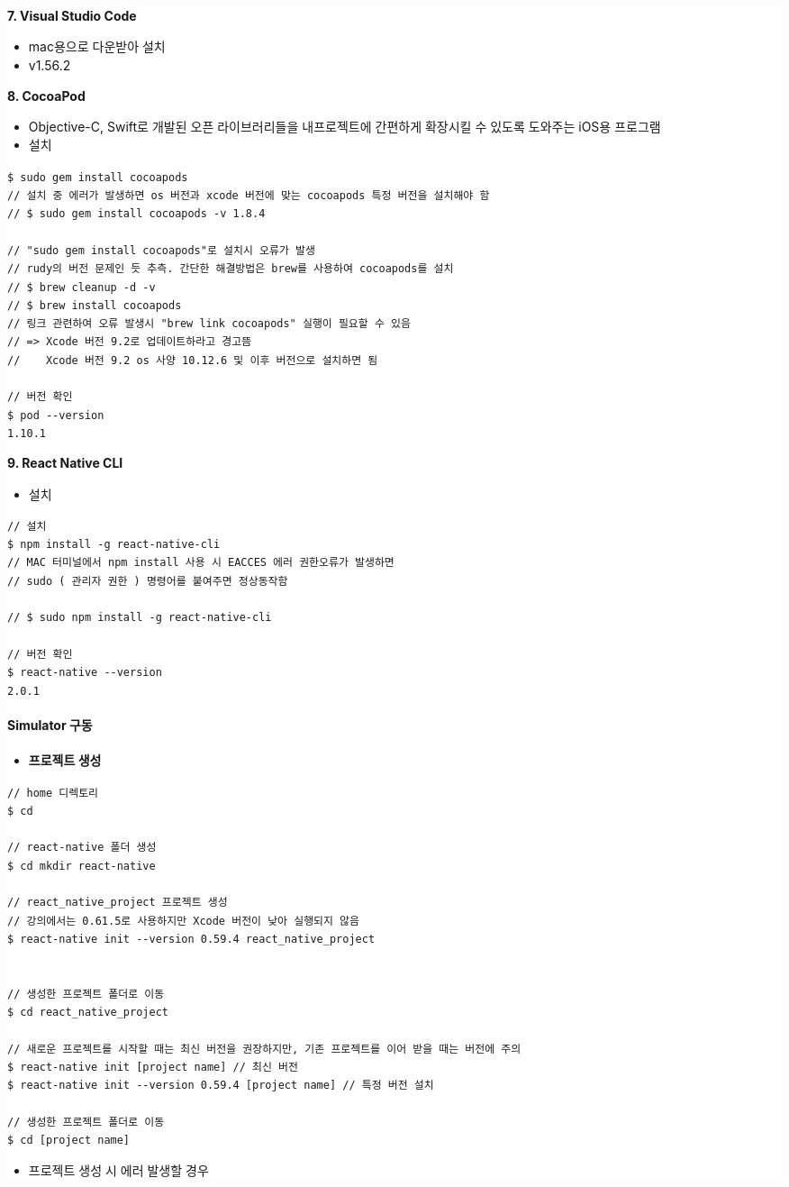 **7. Visual Studio Code**
  - mac용으로 다운받아 설치
  - v1.56.2
  
**8. CocoaPod**
  - Objective-C, Swift로 개발된 오픈 라이브러리들을 내프로젝트에 간편하게 확장시킬 수 있도록 도와주는 iOS용 프로그램
  - 설치
 ```
$ sudo gem install cocoapods
// 설치 중 에러가 발생하면 os 버전과 xcode 버전에 맞는 cocoapods 특정 버전을 설치해야 함
// $ sudo gem install cocoapods -v 1.8.4

// "sudo gem install cocoapods"로 설치시 오류가 발생
// rudy의 버전 문제인 듯 추측. 간단한 해결방법은 brew를 사용하여 cocoapods를 설치 
// $ brew cleanup -d -v
// $ brew install cocoapods
// 링크 관련하여 오류 발생시 "brew link cocoapods" 실행이 필요할 수 있음
// => Xcode 버전 9.2로 업데이트하라고 경고뜸
//    Xcode 버전 9.2 os 사양 10.12.6 및 이후 버전으로 설치하면 됨

// 버전 확인
$ pod --version
1.10.1
```

**9. React Native CLI**
  - 설치
 ```
 // 설치
$ npm install -g react-native-cli
// MAC 터미널에서 npm install 사용 시 EACCES 에러 권한오류가 발생하면
// sudo ( 관리자 권한 ) 명령어를 붙여주면 정상동작함

// $ sudo npm install -g react-native-cli

// 버전 확인
$ react-native --version
2.0.1
 ```

#### Simulator 구동
- **프로젝트 생성**
```
// home 디렉토리
$ cd 

// react-native 폴더 생성
$ cd mkdir react-native

// react_native_project 프로젝트 생성
// 강의에서는 0.61.5로 사용하지만 Xcode 버전이 낮아 실행되지 않음
$ react-native init --version 0.59.4 react_native_project


// 생성한 프로젝트 폴더로 이동
$ cd react_native_project

// 새로운 프로젝트를 시작할 때는 최신 버전을 권장하지만, 기존 프로젝트를 이어 받을 때는 버전에 주의
$ react-native init [project name] // 최신 버전
$ react-native init --version 0.59.4 [project name] // 특정 버전 설치

// 생성한 프로젝트 폴더로 이동
$ cd [project name]
```
  - 프로젝트 생성 시 에러 발생할 경우
```
```